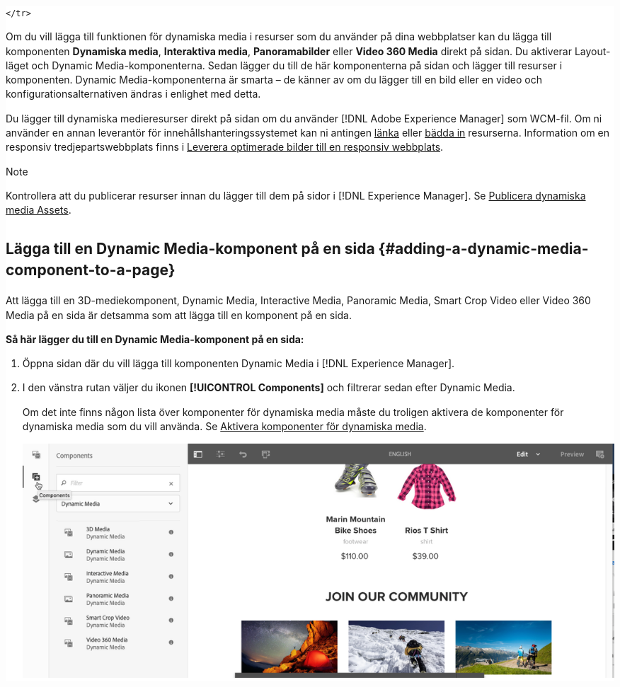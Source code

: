     </tr>
</table>

Om du vill lägga till funktionen för dynamiska media i resurser som du använder på dina webbplatser kan du lägga till komponenten **Dynamiska media**, **Interaktiva media**, **Panoramabilder** eller **Video 360 Media** direkt på sidan. Du aktiverar Layout-läget och Dynamic Media-komponenterna. Sedan lägger du till de här komponenterna på sidan och lägger till resurser i komponenten. Dynamic Media-komponenterna är smarta – de känner av om du lägger till en bild eller en video och konfigurationsalternativen ändras i enlighet med detta.

Du lägger till dynamiska medieresurser direkt på sidan om du använder [!DNL Adobe Experience Manager] som WCM-fil. Om ni använder en annan leverantör för innehållshanteringssystemet kan ni antingen [länka](/help/assets/dynamic-media/linking-urls-to-yourwebapplication.md) eller [bädda in](/help/assets/dynamic-media/embed-code.md) resurserna. Information om en responsiv tredjepartswebbplats finns i [Leverera optimerade bilder till en responsiv webbplats](/help/assets/dynamic-media/responsive-site.md).

>[!NOTE]
>
>Kontrollera att du publicerar resurser innan du lägger till dem på sidor i [!DNL Experience Manager]. Se [Publicera dynamiska media Assets](/help/assets/dynamic-media/publishing-dynamicmedia-assets.md).

## Lägga till en Dynamic Media-komponent på en sida {#adding-a-dynamic-media-component-to-a-page}

Att lägga till en 3D-mediekomponent, Dynamic Media, Interactive Media, Panoramic Media, Smart Crop Video eller Video 360 Media på en sida är detsamma som att lägga till en komponent på en sida.

**Så här lägger du till en Dynamic Media-komponent på en sida:**

1. Öppna sidan där du vill lägga till komponenten Dynamic Media i [!DNL Experience Manager].
1. I den vänstra rutan väljer du ikonen **[!UICONTROL Components]** och filtrerar sedan efter Dynamic Media.

   Om det inte finns någon lista över komponenter för dynamiska media måste du troligen aktivera de komponenter för dynamiska media som du vill använda. Se [Aktivera komponenter för dynamiska media](#enabling-dynamic-media-components).

   ![6_5_360video_wcmcomponent](assets/6_5_360video_wcmcomponent.png)
